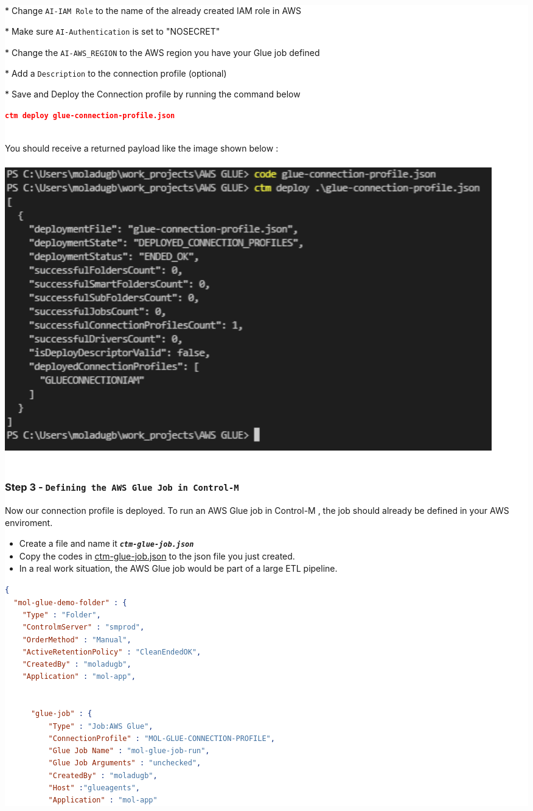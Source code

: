 
\*  Change `AI-IAM Role` to the name of the already created IAM role in AWS 

\*  Make sure `AI-Authentication` is set to "NOSECRET" 

\*  Change the `AI-AWS_REGION` to the AWS region you have your Glue job defined

\*  Add a `Description` to the connection profile (optional)

\* Save and Deploy the Connection profile by running the command below 
<br>

``` json
ctm deploy glue-connection-profile.json


```
<br>
You should receive a returned payload like the image shown below :<br>
<br>
<img src="images/Connection Profile Deploy.png" width = "800">

<br>
<br>


### Step 3 - ```Defining the AWS Glue Job in Control-M```
Now our connection profile is deployed. To run an AWS Glue job in Control-M , the job should already be defined in your AWS enviroment.

- Create a file and name it     ***`ctm-glue-job.json`***
- Copy the codes in [ctm-glue-job.json](./ctm-glue-job.json) to the json file you just created.
- In a real work situation, the AWS Glue job would be part of a large ETL pipeline.
```json
{
  "mol-glue-demo-folder" : {
    "Type" : "Folder",
    "ControlmServer" : "smprod",
    "OrderMethod" : "Manual",
    "ActiveRetentionPolicy" : "CleanEndedOK",
    "CreatedBy" : "moladugb",
    "Application" : "mol-app",
    
    
      "glue-job" : {
          "Type" : "Job:AWS Glue",
          "ConnectionProfile" : "MOL-GLUE-CONNECTION-PROFILE",
          "Glue Job Name" : "mol-glue-job-run",
          "Glue Job Arguments" : "unchecked",
          "CreatedBy" : "moladugb",
          "Host" :"glueagents",
          "Application" : "mol-app"
```